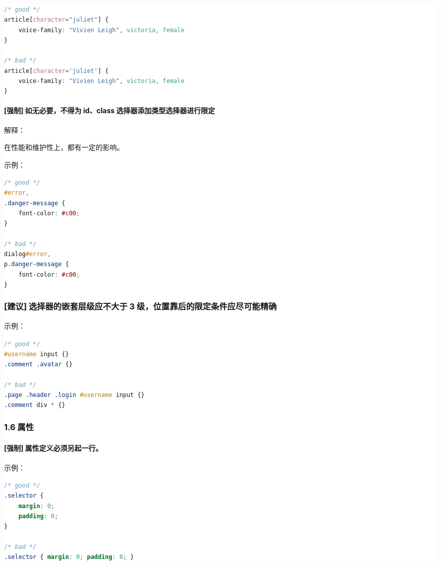 ```css
/* good */
article[character="juliet"] {
    voice-family: "Vivien Leigh", victoria, female
}

/* bad */
article[character='juliet'] {
    voice-family: "Vivien Leigh", victoria, female
}
```

#### [强制] 如无必要，不得为 id、class 选择器添加类型选择器进行限定

解释：

在性能和维护性上，都有一定的影响。


示例：

```css
/* good */
#error,
.danger-message {
    font-color: #c00;
}

/* bad */
dialog#error,
p.danger-message {
    font-color: #c00;
}
```
### [建议] 选择器的嵌套层级应不大于 3 级，位置靠后的限定条件应尽可能精确

示例：

```css
/* good */
#username input {}
.comment .avatar {}

/* bad */
.page .header .login #username input {}
.comment div * {}
```
### 1.6 属性


#### [强制] 属性定义必须另起一行。

示例：

```css
/* good */
.selector {
    margin: 0;
    padding: 0;
}

/* bad */
.selector { margin: 0; padding: 0; }
```
